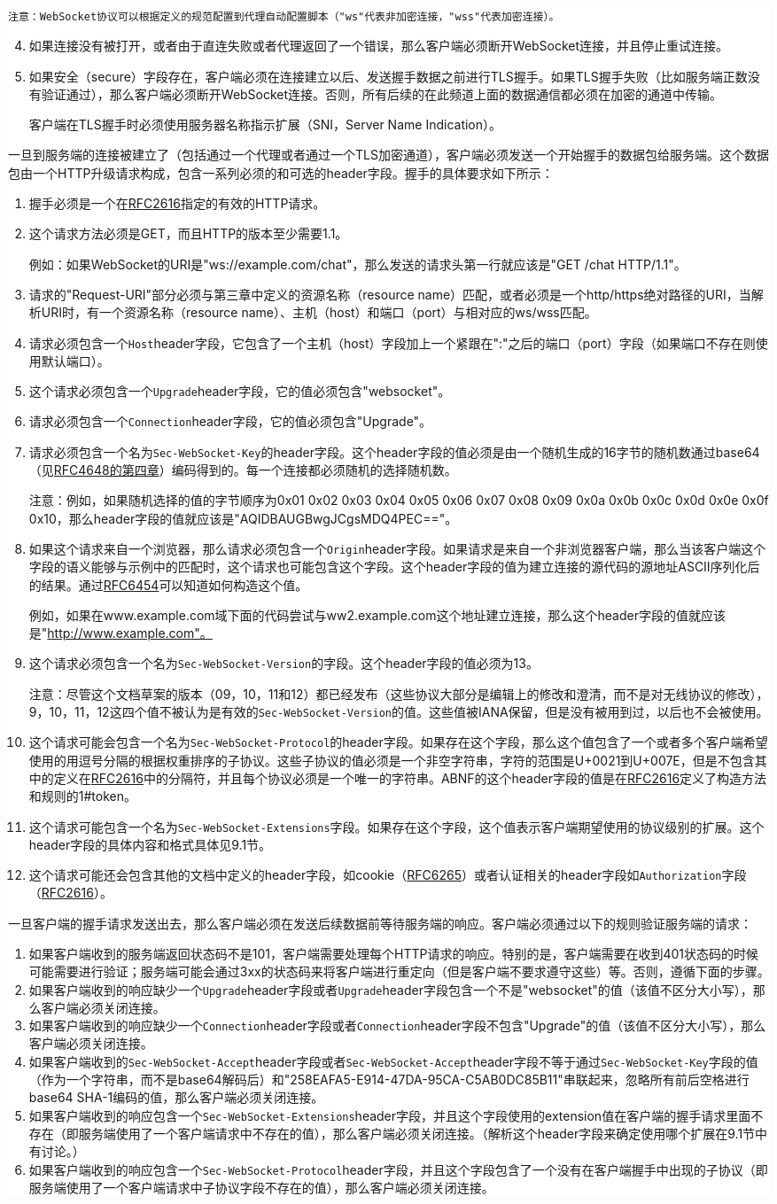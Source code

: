     注意：WebSocket协议可以根据定义的规范配置到代理自动配置脚本（"ws"代表非加密连接，"wss"代表加密连接）。

4. 如果连接没有被打开，或者由于直连失败或者代理返回了一个错误，那么客户端必须断开WebSocket连接，并且停止重试连接。
5. 如果安全（secure）字段存在，客户端必须在连接建立以后、发送握手数据之前进行TLS握手。如果TLS握手失败（比如服务端正数没有验证通过），那么客户端必须断开WebSocket连接。否则，所有后续的在此频道上面的数据通信都必须在加密的通道中传输。


    客户端在TLS握手时必须使用服务器名称指示扩展（SNI，Server Name Indication）。

一旦到服务端的连接被建立了（包括通过一个代理或者通过一个TLS加密通道），客户端必须发送一个开始握手的数据包给服务端。这个数据包由一个HTTP升级请求构成，包含一系列必须的和可选的header字段。握手的具体要求如下所示：

1. 握手必须是一个在[RFC2616](https://tools.ietf.org/html/rfc2616)指定的有效的HTTP请求。
2. 这个请求方法必须是GET，而且HTTP的版本至少需要1.1。

    例如：如果WebSocket的URI是"ws://example.com/chat"，那么发送的请求头第一行就应该是"GET /chat HTTP/1.1"。

3. 请求的"Request-URI"部分必须与第三章中定义的资源名称（resource name）匹配，或者必须是一个http/https绝对路径的URI，当解析URI时，有一个资源名称（resource name）、主机（host）和端口（port）与相对应的ws/wss匹配。
4. 请求必须包含一个`Host`header字段，它包含了一个主机（host）字段加上一个紧跟在":"之后的端口（port）字段（如果端口不存在则使用默认端口）。
5. 这个请求必须包含一个`Upgrade`header字段，它的值必须包含"websocket"。
6. 请求必须包含一个`Connection`header字段，它的值必须包含"Upgrade"。
7. 请求必须包含一个名为`Sec-WebSocket-Key`的header字段。这个header字段的值必须是由一个随机生成的16字节的随机数通过base64（见[RFC4648的第四章](https://tools.ietf.org/html/rfc4648#section-4)）编码得到的。每一个连接都必须随机的选择随机数。

    注意：例如，如果随机选择的值的字节顺序为0x01 0x02 0x03 0x04 0x05 0x06 0x07 0x08 0x09 0x0a 0x0b 0x0c 0x0d 0x0e 0x0f 0x10，那么header字段的值就应该是"AQIDBAUGBwgJCgsMDQ4PEC=="。

8. 如果这个请求来自一个浏览器，那么请求必须包含一个`Origin`header字段。如果请求是来自一个非浏览器客户端，那么当该客户端这个字段的语义能够与示例中的匹配时，这个请求也可能包含这个字段。这个header字段的值为建立连接的源代码的源地址ASCII序列化后的结果。通过[RFC6454](https://tools.ietf.org/html/rfc6454)可以知道如何构造这个值。

    例如，如果在www.example.com域下面的代码尝试与ww2.example.com这个地址建立连接，那么这个header字段的值就应该是"http://www.example.com"。

9. 这个请求必须包含一个名为`Sec-WebSocket-Version`的字段。这个header字段的值必须为13。

    注意：尽管这个文档草案的版本（09，10，11和12）都已经发布（这些协议大部分是编辑上的修改和澄清，而不是对无线协议的修改），9，10，11，12这四个值不被认为是有效的`Sec-WebSocket-Version`的值。这些值被IANA保留，但是没有被用到过，以后也不会被使用。

10. 这个请求可能会包含一个名为`Sec-WebSocket-Protocol`的header字段。如果存在这个字段，那么这个值包含了一个或者多个客户端希望使用的用逗号分隔的根据权重排序的子协议。这些子协议的值必须是一个非空字符串，字符的范围是U+0021到U+007E，但是不包含其中的定义在[RFC2616](https://tools.ietf.org/html/rfc2616)中的分隔符，并且每个协议必须是一个唯一的字符串。ABNF的这个header字段的值是在[RFC2616](https://tools.ietf.org/html/rfc2616)定义了构造方法和规则的1#token。
11. 这个请求可能包含一个名为`Sec-WebSocket-Extensions`字段。如果存在这个字段，这个值表示客户端期望使用的协议级别的扩展。这个header字段的具体内容和格式具体见9.1节。
12. 这个请求可能还会包含其他的文档中定义的header字段，如cookie（[RFC6265](https://tools.ietf.org/html/rfc6265)）或者认证相关的header字段如`Authorization`字段（[RFC2616](https://tools.ietf.org/html/rfc2616)）。

一旦客户端的握手请求发送出去，那么客户端必须在发送后续数据前等待服务端的响应。客户端必须通过以下的规则验证服务端的请求：

1. 如果客户端收到的服务端返回状态码不是101，客户端需要处理每个HTTP请求的响应。特别的是，客户端需要在收到401状态码的时候可能需要进行验证；服务端可能会通过3xx的状态码来将客户端进行重定向（但是客户端不要求遵守这些）等。否则，遵循下面的步骤。
2. 如果客户端收到的响应缺少一个`Upgrade`header字段或者`Upgrade`header字段包含一个不是"websocket"的值（该值不区分大小写），那么客户端必须关闭连接。
3. 如果客户端收到的响应缺少一个`Connection`header字段或者`Connection`header字段不包含"Upgrade"的值（该值不区分大小写），那么客户端必须关闭连接。
4. 如果客户端收到的`Sec-WebSocket-Accept`header字段或者`Sec-WebSocket-Accept`header字段不等于通过`Sec-WebSocket-Key`字段的值（作为一个字符串，而不是base64解码后）和"258EAFA5-E914-47DA-95CA-C5AB0DC85B11"串联起来，忽略所有前后空格进行base64 SHA-1编码的值，那么客户端必须关闭连接。
5. 如果客户端收到的响应包含一个`Sec-WebSocket-Extensions`header字段，并且这个字段使用的extension值在客户端的握手请求里面不存在（即服务端使用了一个客户端请求中不存在的值），那么客户端必须关闭连接。（解析这个header字段来确定使用哪个扩展在9.1节中有讨论。）
6. 如果客户端收到的响应包含一个`Sec-WebSocket-Protocol`header字段，并且这个字段包含了一个没有在客户端握手中出现的子协议（即服务端使用了一个客户端请求中子协议字段不存在的值），那么客户端必须关闭连接。
